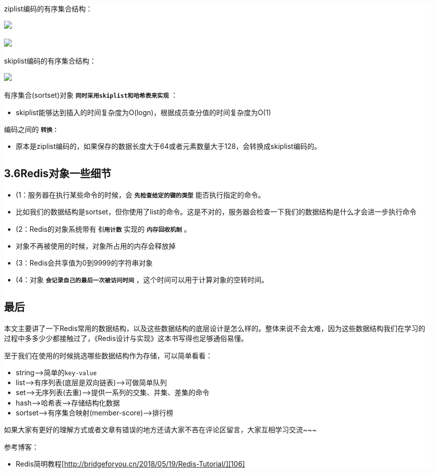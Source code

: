 
ziplist编码的有序集合结构：

![][24]

![][25]

skiplist编码的有序集合结构：

![][26]

有序集合(sortset)对象 **`同时采用skiplist和哈希表来实现`** ：


* skiplist能够达到插入的时间复杂度为O(logn)，根据成员查分值的时间复杂度为O(1)


编码之间的 **`转换：`** 


* 原本是ziplist编码的，如果保存的数据长度大于64或者元素数量大于128，会转换成skiplist编码的。


## 3.6Redis对象一些细节


* (1：服务器在执行某些命令的时候，会 **`先检查给定的键的类型`** 能否执行指定的命令。

* 比如我们的数据结构是sortset，但你使用了list的命令。这是不对的，服务器会检查一下我们的数据结构是什么才会进一步执行命令



* (2：Redis的对象系统带有 **`引用计数`** 实现的 **`内存回收机制`** 。

* 对象不再被使用的时候，对象所占用的内存会释放掉



* (3：Redis会共享值为0到9999的字符串对象
* (4：对象 **`会记录自己的最后一次被访问时间`** ，这个时间可以用于计算对象的空转时间。


## 最后

本文主要讲了一下Redis常用的数据结构，以及这些数据结构的底层设计是怎么样的。整体来说不会太难，因为这些数据结构我们在学习的过程中多多少少都接触过了，《Redis设计与实现》这本书写得也足够通俗易懂。

至于我们在使用的时候挑选哪些数据结构作为存储，可以简单看看：


* string-->简单的`key-value`
* list-->有序列表(底层是双向链表)-->可做简单队列
* set-->无序列表(去重)-->提供一系列的交集、并集、差集的命令
* hash-->哈希表-->存储结构化数据
* sortset-->有序集合映射(member-score)-->排行榜


如果大家有更好的理解方式或者文章有错误的地方还请大家不吝在评论区留言，大家互相学习交流~~~

参考博客：


* Redis简明教程[http://bridgeforyou.cn/2018/05/19/Redis-Tutorial/][106]


[0]: ./img/166be8d0b361503d.png
[1]: ./img/166be8d0add27079.png
[2]: ./img/166be8d0b6ef808a.png
[3]: ./img/166be8d0b44ba6d1.png
[4]: ./img/166be8d0b081d5a2.png
[5]: ./img/166be8d0b37f6989.png
[6]: ./img/166be8d112fb486f.png
[7]: ./img/166be8d11b171189.png
[8]: ./img/166be8d11e4063b9.png
[9]: ./img/166be8d151ff3761.png
[10]: ./img/166be8d17a8801e8.png
[11]: ./img/166be8d17b3f1756.png
[12]: ./img/166be8d1c1ae1e62.png
[13]: ./img/166be8d1ac2b7d4b.png
[14]: ./img/166be8d1e4e4f50e.png
[15]: ./img/166be8d237d200fd.png
[16]: ./img/166be8d0b081d5a2.png
[17]: ./img/166be8d258acad54.png
[18]: ./img/166be8d28cf0203f.png
[19]: ./img/166be8d29c4d898b.png
[20]: ./img/166be8d2a909aea8.png
[21]: ./img/166be8d2e2248e9a.png
[22]: ./img/166be8d301b6e395.png
[23]: ./img/166be8d2fb0be51c.png
[24]: ./img/166be8d303502e28.png
[25]: ./img/166be8d356b6995b.png
[26]: ./img/166be8d3441102ec.png
[100]: https://redis.io/topics/introduction
[101]: https://segmentfault.com/q/1010000009106416
[102]: https://zhuanlan.zhihu.com/p/24726196
[103]: http://doc.redisfans.com/
[104]: http://try.redis.io/
[105]: http://blog.jobbole.com/111731/
[106]: http://bridgeforyou.cn/2018/05/19/Redis-Tutorial/
[107]: https://zhuanlan.zhihu.com/p/34762100
[108]: https://github.com/ZhongFuCheng3y/3y